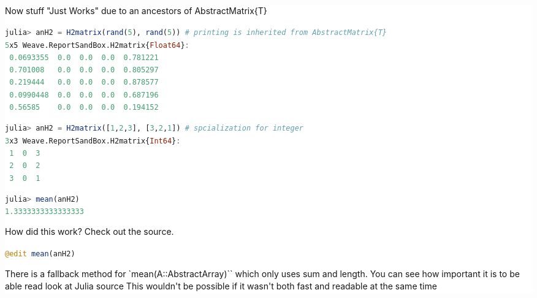 




Now stuff "Just Works" due to an ancestors of AbstractMatrix{T}
````julia
julia> anH2 = H2matrix(rand(5), rand(5)) # printing is inherited from AbstractMatrix{T}
5x5 Weave.ReportSandBox.H2matrix{Float64}:
 0.0693355  0.0  0.0  0.0  0.781221
 0.701008   0.0  0.0  0.0  0.805297
 0.219444   0.0  0.0  0.0  0.878577
 0.0990448  0.0  0.0  0.0  0.687196
 0.56585    0.0  0.0  0.0  0.194152

````








````julia
julia> anH2 = H2matrix([1,2,3], [3,2,1]) # spcialization for integer
3x3 Weave.ReportSandBox.H2matrix{Int64}:
 1  0  3
 2  0  2
 3  0  1

````






````julia
julia> mean(anH2)
1.3333333333333333

````





How did this work? Check out the source.

```julia
@edit mean(anH2)
```

There is a fallback method for `mean(A::AbstractArray)`` which only uses sum and length.
You can see how important it is to be able read look at Julia source
This wouldn't be possible if it wasn't both fast and readable at the same time
